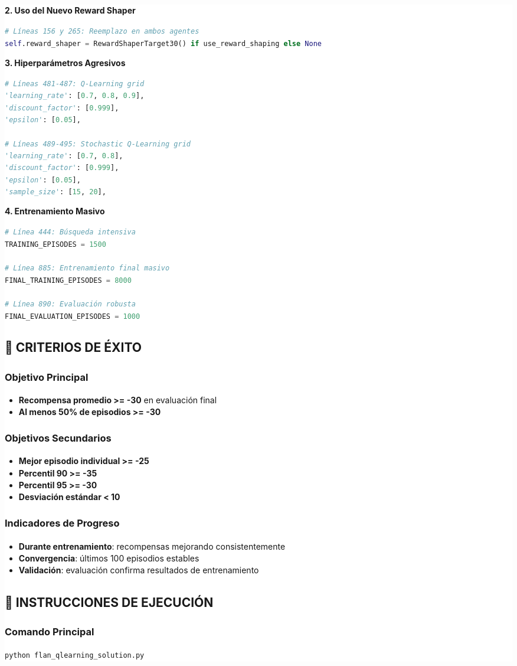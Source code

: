 **2. Uso del Nuevo Reward Shaper**
```python
# Líneas 156 y 265: Reemplazo en ambos agentes
self.reward_shaper = RewardShaperTarget30() if use_reward_shaping else None
```

**3. Hiperparámetros Agresivos**
```python
# Líneas 481-487: Q-Learning grid
'learning_rate': [0.7, 0.8, 0.9],
'discount_factor': [0.999],
'epsilon': [0.05],

# Líneas 489-495: Stochastic Q-Learning grid  
'learning_rate': [0.7, 0.8],
'discount_factor': [0.999],
'epsilon': [0.05],
'sample_size': [15, 20],
```

**4. Entrenamiento Masivo**
```python
# Línea 444: Búsqueda intensiva
TRAINING_EPISODES = 1500

# Línea 885: Entrenamiento final masivo
FINAL_TRAINING_EPISODES = 8000

# Línea 890: Evaluación robusta
FINAL_EVALUATION_EPISODES = 1000
```

## 🎯 CRITERIOS DE ÉXITO

### Objetivo Principal
- **Recompensa promedio >= -30** en evaluación final
- **Al menos 50% de episodios >= -30**

### Objetivos Secundarios  
- **Mejor episodio individual >= -25**
- **Percentil 90 >= -35**
- **Percentil 95 >= -30**
- **Desviación estándar < 10**

### Indicadores de Progreso
- **Durante entrenamiento**: recompensas mejorando consistentemente
- **Convergencia**: últimos 100 episodios estables
- **Validación**: evaluación confirma resultados de entrenamiento

## 🚀 INSTRUCCIONES DE EJECUCIÓN

### Comando Principal
```bash
python flan_qlearning_solution.py
```

